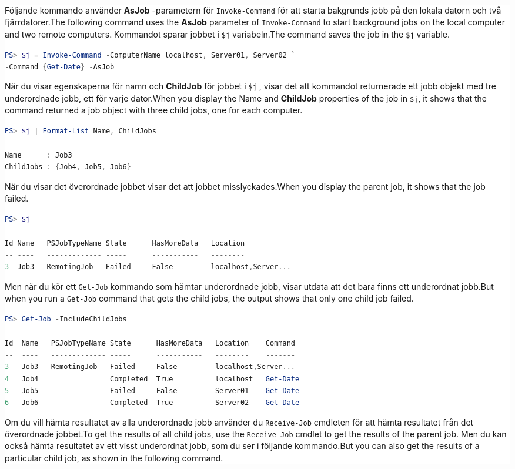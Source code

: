 <span data-ttu-id="77f92-166">Följande kommando använder **AsJob** -parametern för `Invoke-Command` för att starta bakgrunds jobb på den lokala datorn och två fjärrdatorer.</span><span class="sxs-lookup"><span data-stu-id="77f92-166">The following command uses the **AsJob** parameter of `Invoke-Command` to start background jobs on the local computer and two remote computers.</span></span> <span data-ttu-id="77f92-167">Kommandot sparar jobbet i `$j` variabeln.</span><span class="sxs-lookup"><span data-stu-id="77f92-167">The command saves the job in the `$j` variable.</span></span>

```powershell
PS> $j = Invoke-Command -ComputerName localhost, Server01, Server02 `
-Command {Get-Date} -AsJob
```

<span data-ttu-id="77f92-168">När du visar egenskaperna för namn och **ChildJob** för jobbet i `$j` , visar det att kommandot returnerade ett jobb objekt med tre underordnade jobb, ett för varje dator.</span><span class="sxs-lookup"><span data-stu-id="77f92-168">When you display the Name and **ChildJob** properties of the job in `$j`, it shows that the command returned a job object with three child jobs, one for each computer.</span></span>

```powershell
PS> $j | Format-List Name, ChildJobs

Name      : Job3
ChildJobs : {Job4, Job5, Job6}
```

<span data-ttu-id="77f92-169">När du visar det överordnade jobbet visar det att jobbet misslyckades.</span><span class="sxs-lookup"><span data-stu-id="77f92-169">When you display the parent job, it shows that the job failed.</span></span>

```powershell
PS> $j

Id Name   PSJobTypeName State      HasMoreData   Location
-- ----   ------------- -----      -----------   --------
3  Job3   RemotingJob   Failed     False         localhost,Server...
```

<span data-ttu-id="77f92-170">Men när du kör ett `Get-Job` kommando som hämtar underordnade jobb, visar utdata att det bara finns ett underordnat jobb.</span><span class="sxs-lookup"><span data-stu-id="77f92-170">But when you run a `Get-Job` command that gets the child jobs, the output shows that only one child job failed.</span></span>

```powershell
PS> Get-Job -IncludeChildJobs

Id  Name   PSJobTypeName State      HasMoreData   Location    Command
--  ----   ------------- -----      -----------   --------    -------
3   Job3   RemotingJob   Failed     False         localhost,Server...
4   Job4                 Completed  True          localhost   Get-Date
5   Job5                 Failed     False         Server01    Get-Date
6   Job6                 Completed  True          Server02    Get-Date
```

<span data-ttu-id="77f92-171">Om du vill hämta resultatet av alla underordnade jobb använder du `Receive-Job` cmdleten för att hämta resultatet från det överordnade jobbet.</span><span class="sxs-lookup"><span data-stu-id="77f92-171">To get the results of all child jobs, use the `Receive-Job` cmdlet to get the results of the parent job.</span></span> <span data-ttu-id="77f92-172">Men du kan också hämta resultatet av ett visst underordnat jobb, som du ser i följande kommando.</span><span class="sxs-lookup"><span data-stu-id="77f92-172">But you can also get the results of a particular child job, as shown in the following command.</span></span>

